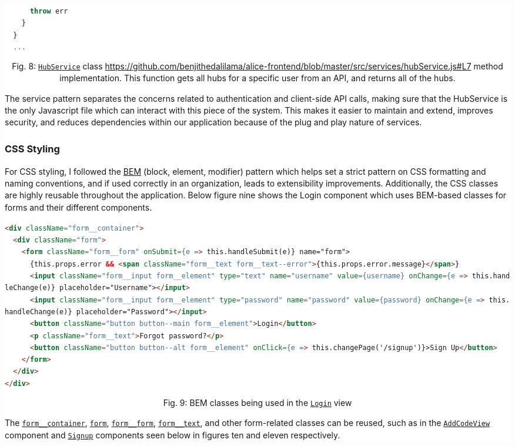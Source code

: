 ```javascript
      throw err
    }
  }
  ...
```
<span style="display:block" align="center">

Fig. 8: [`HubService`](https://github.com/benjithedalilama/alice-frontend/blob/master/src/services/hubService.js#L7) class https://github.com/benjithedalilama/alice-frontend/blob/master/src/services/hubService.js#L7 method implementation. This function gets all hubs for a specific user from an API, and returns all of the hubs.

</span>

The service pattern separates the concerns related to authentication and client-side API calls, making sure that the HubService is the only Javascript file which can interact with this piece of the system. This makes it easier to maintain and extend, improves security, and reduces dependencies within our application because of the plug and play nature of services.

### CSS Styling
For CSS styling, I followed the [BEM](http://getbem.com/) (block, element, modifier) pattern which helps set a strict pattern on CSS formatting and naming conventions, and if used correctly in an organization, leads to extensibility improvements. Additionally, the CSS classes are highly reusable throughout the application. Below figure nine shows the Login component which uses BEM-based classes for forms and their different components.

```html
<div className="form__container">
  <div className="form">
    <form className="form__form" onSubmit={e => this.handleSubmit(e)} name="form">
      {this.props.error && <span className="form__text form__text--error">{this.props.error.message}</span>}
      <input className="form__input form__element" type="text" name="username" value={username} onChange={e => this.handleChange(e)} placeholder="Username"></input>
      <input className="form__input form__element" type="password" name="password" value={password} onChange={e => this.handleChange(e)} placeholder="Password"></input>
      <button className="button button--main form__element">Login</button>
      <p className="form__text">Forgot password?</p>
      <button className="button button--alt form__element" onClick={e => this.changePage('/signup')}>Sign Up</button>
    </form>
  </div>
</div>
```
<span style="display:block" align="center">

Fig. 9: BEM classes being used in the [`Login`](https://github.com/benjithedalilama/alice-frontend/blob/master/src/components/login/index.js) view

</span>

The [`form__container`](https://github.com/benjithedalilama/alice-frontend/blob/30877ae5c4d66610d1e3930e5bf10bc13bdc23ff/src/index.css#L40), [`form`](https://github.com/benjithedalilama/alice-frontend/blob/30877ae5c4d66610d1e3930e5bf10bc13bdc23ff/src/index.css#L130), [`form__form`](https://github.com/benjithedalilama/alice-frontend/blob/30877ae5c4d66610d1e3930e5bf10bc13bdc23ff/src/index.css#L143), [`form__text`](https://github.com/benjithedalilama/alice-frontend/blob/30877ae5c4d66610d1e3930e5bf10bc13bdc23ff/src/index.css#L152), and other form-related classes can be reused, such as in the [`AddCodeView`](https://github.com/benjithedalilama/alice-frontend/blob/master/src/components/addcodeview/index.js) component and [`Signup`](https://github.com/benjithedalilama/alice-frontend/blob/master/src/components/signup/index.js) components seen below in figures ten and eleven respectively.

